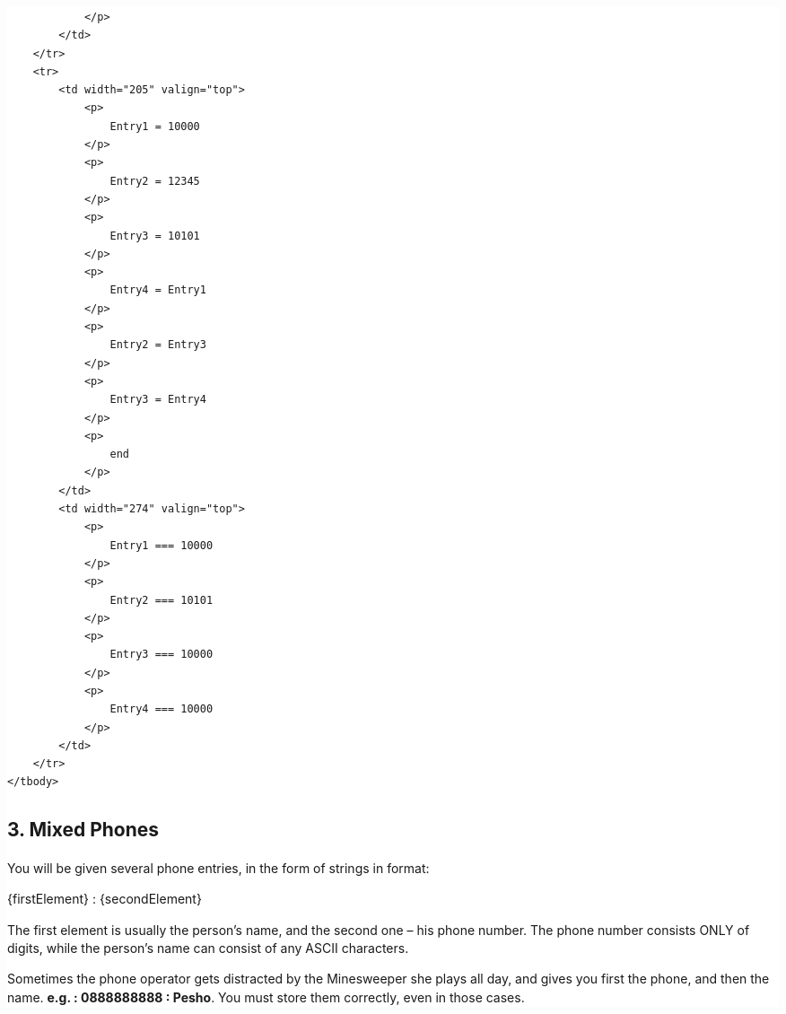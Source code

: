                 </p>
            </td>
        </tr>
        <tr>
            <td width="205" valign="top">
                <p>
                    Entry1 = 10000
                </p>
                <p>
                    Entry2 = 12345
                </p>
                <p>
                    Entry3 = 10101
                </p>
                <p>
                    Entry4 = Entry1
                </p>
                <p>
                    Entry2 = Entry3
                </p>
                <p>
                    Entry3 = Entry4
                </p>
                <p>
                    end
                </p>
            </td>
            <td width="274" valign="top">
                <p>
                    Entry1 === 10000
                </p>
                <p>
                    Entry2 === 10101
                </p>
                <p>
                    Entry3 === 10000
                </p>
                <p>
                    Entry4 === 10000
                </p>
            </td>
        </tr>
    </tbody>
</table>
<h2>
    3. Mixed Phones
</h2>
<p>
    You will be given several phone entries, in the form of strings in format:
</p>
<p>
    {firstElement} : {secondElement}
</p>
<p>
    The first element is usually the person’s name, and the second one – his
    phone number. The phone number consists ONLY of digits, while the person’s
    name can consist of any ASCII characters.
</p>
<p>
    Sometimes the phone operator gets distracted by the Minesweeper she plays
all day, and gives you first the phone, and then the name.    <strong>e.g. : 0888888888 : Pesho</strong>. You must store them correctly,
    even in those cases.
</p>